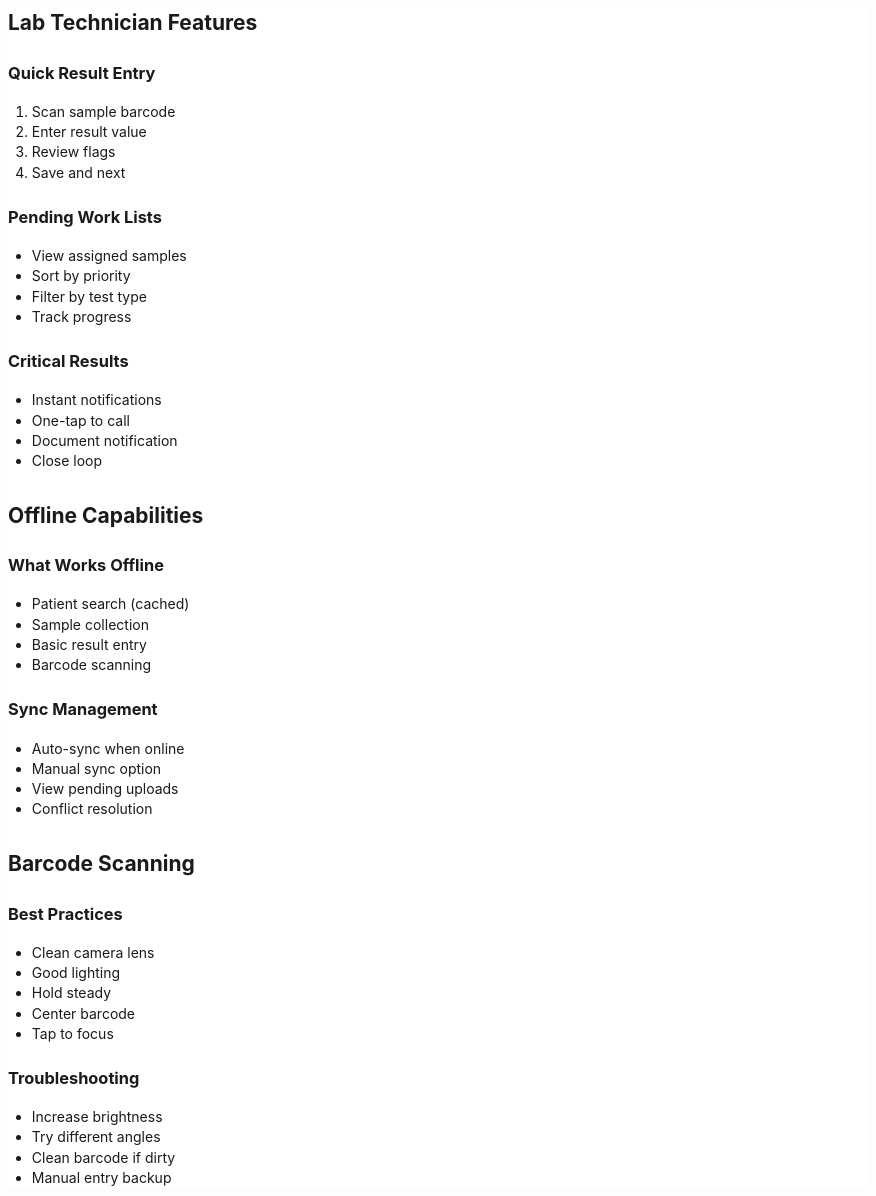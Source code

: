 ## Lab Technician Features

### Quick Result Entry
1. Scan sample barcode
2. Enter result value
3. Review flags
4. Save and next

### Pending Work Lists
- View assigned samples
- Sort by priority
- Filter by test type
- Track progress

### Critical Results
- Instant notifications
- One-tap to call
- Document notification
- Close loop

## Offline Capabilities

### What Works Offline
- Patient search (cached)
- Sample collection
- Basic result entry
- Barcode scanning

### Sync Management
- Auto-sync when online
- Manual sync option
- View pending uploads
- Conflict resolution

## Barcode Scanning

### Best Practices
- Clean camera lens
- Good lighting
- Hold steady
- Center barcode
- Tap to focus

### Troubleshooting
- Increase brightness
- Try different angles
- Clean barcode if dirty
- Manual entry backup
